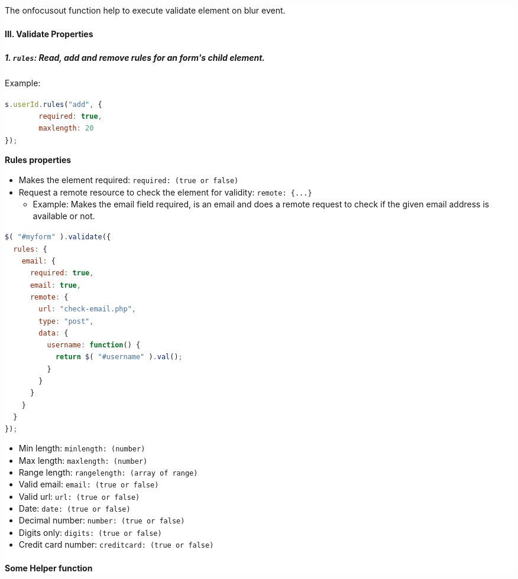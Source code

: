 The onfocusout function help to execute validate element on blur event.

#### III. Validate Properties

##### 1. `rules`: Read, add and remove rules for an form's child element.

Example:

```js
s.userId.rules("add", {
        required: true,
        maxlength: 20
});
```

**Rules properties**
- Makes the element required: `required: (true or false)`
- Request a remote resource to check the element for validity: `remote:
  {...}`
    + Example: Makes the email field required, is an email and does a
      remote request to check if the given email address is available or
      not.

```js
$( "#myform" ).validate({
  rules: {
    email: {
      required: true,
      email: true,
      remote: {
        url: "check-email.php",
        type: "post",
        data: {
          username: function() {
            return $( "#username" ).val();
          }
        }
      }
    }
  }
});
```
- Min length: `minlength: (number)`
- Max length: `maxlength: (number)`
- Range length: `rangelength: (array of range)`
- Valid email: `email: (true or false)`
- Valid url: `url: (true or false)`
- Date: `date: (true or false)`
- Decimal number: `number: (true or false)`
- Digits only: `digits: (true or false)`
- Credit card number: `creditcard: (true or false)`

#### Some Helper function
